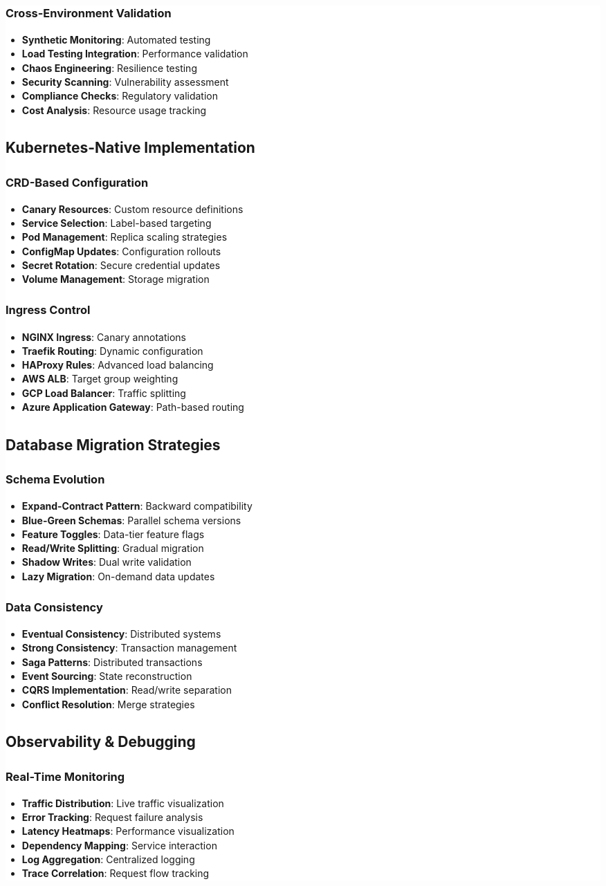 ### Cross-Environment Validation
- **Synthetic Monitoring**: Automated testing
- **Load Testing Integration**: Performance validation
- **Chaos Engineering**: Resilience testing
- **Security Scanning**: Vulnerability assessment
- **Compliance Checks**: Regulatory validation
- **Cost Analysis**: Resource usage tracking

## Kubernetes-Native Implementation
### CRD-Based Configuration
- **Canary Resources**: Custom resource definitions
- **Service Selection**: Label-based targeting
- **Pod Management**: Replica scaling strategies
- **ConfigMap Updates**: Configuration rollouts
- **Secret Rotation**: Secure credential updates
- **Volume Management**: Storage migration

### Ingress Control
- **NGINX Ingress**: Canary annotations
- **Traefik Routing**: Dynamic configuration
- **HAProxy Rules**: Advanced load balancing
- **AWS ALB**: Target group weighting
- **GCP Load Balancer**: Traffic splitting
- **Azure Application Gateway**: Path-based routing

## Database Migration Strategies
### Schema Evolution
- **Expand-Contract Pattern**: Backward compatibility
- **Blue-Green Schemas**: Parallel schema versions
- **Feature Toggles**: Data-tier feature flags
- **Read/Write Splitting**: Gradual migration
- **Shadow Writes**: Dual write validation
- **Lazy Migration**: On-demand data updates

### Data Consistency
- **Eventual Consistency**: Distributed systems
- **Strong Consistency**: Transaction management
- **Saga Patterns**: Distributed transactions
- **Event Sourcing**: State reconstruction
- **CQRS Implementation**: Read/write separation
- **Conflict Resolution**: Merge strategies

## Observability & Debugging
### Real-Time Monitoring
- **Traffic Distribution**: Live traffic visualization
- **Error Tracking**: Request failure analysis
- **Latency Heatmaps**: Performance visualization
- **Dependency Mapping**: Service interaction
- **Log Aggregation**: Centralized logging
- **Trace Correlation**: Request flow tracking
